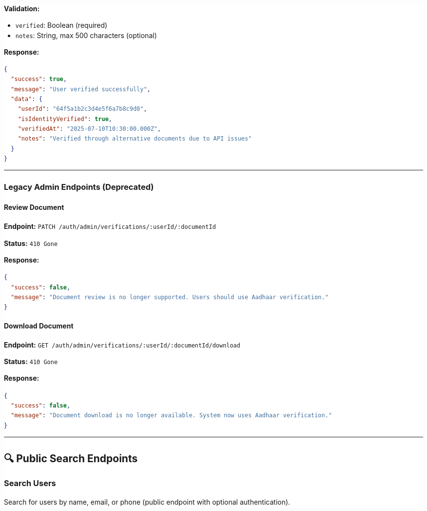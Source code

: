 **Validation:**
- `verified`: Boolean (required)
- `notes`: String, max 500 characters (optional)

**Response:**
```json
{
  "success": true,
  "message": "User verified successfully",
  "data": {
    "userId": "64f5a1b2c3d4e5f6a7b8c9d0",
    "isIdentityVerified": true,
    "verifiedAt": "2025-07-10T10:30:00.000Z",
    "notes": "Verified through alternative documents due to API issues"
  }
}
```

---

### Legacy Admin Endpoints (Deprecated)

#### Review Document
**Endpoint:** `PATCH /auth/admin/verifications/:userId/:documentId`

**Status:** `410 Gone`

**Response:**
```json
{
  "success": false,
  "message": "Document review is no longer supported. Users should use Aadhaar verification."
}
```

#### Download Document
**Endpoint:** `GET /auth/admin/verifications/:userId/:documentId/download`

**Status:** `410 Gone`

**Response:**
```json
{
  "success": false,
  "message": "Document download is no longer available. System now uses Aadhaar verification."
}
```

---

## 🔍 Public Search Endpoints

### Search Users
Search for users by name, email, or phone (public endpoint with optional authentication).
